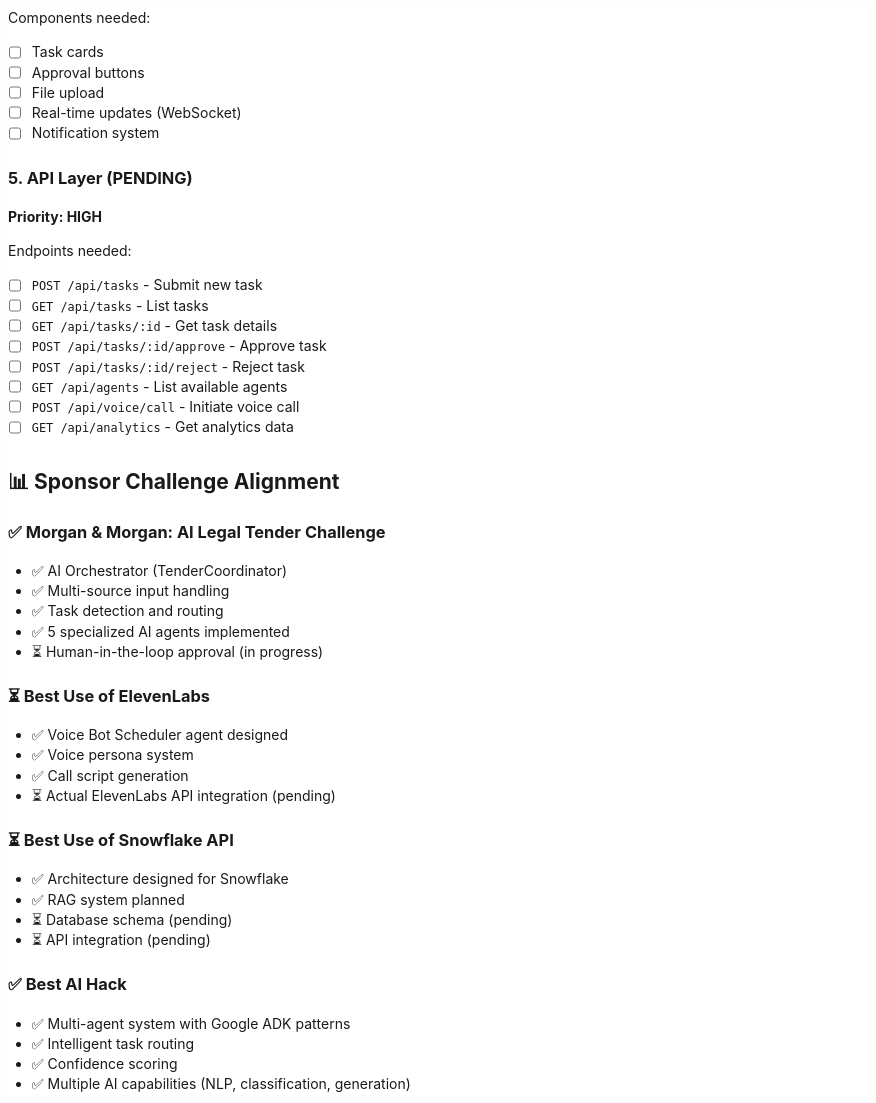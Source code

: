 Components needed:

- [ ] Task cards
- [ ] Approval buttons
- [ ] File upload
- [ ] Real-time updates (WebSocket)
- [ ] Notification system

### 5. API Layer (PENDING)

**Priority: HIGH**

Endpoints needed:

- [ ] `POST /api/tasks` - Submit new task
- [ ] `GET /api/tasks` - List tasks
- [ ] `GET /api/tasks/:id` - Get task details
- [ ] `POST /api/tasks/:id/approve` - Approve task
- [ ] `POST /api/tasks/:id/reject` - Reject task
- [ ] `GET /api/agents` - List available agents
- [ ] `POST /api/voice/call` - Initiate voice call
- [ ] `GET /api/analytics` - Get analytics data

## 📊 Sponsor Challenge Alignment

### ✅ Morgan & Morgan: AI Legal Tender Challenge

- ✅ AI Orchestrator (TenderCoordinator)
- ✅ Multi-source input handling
- ✅ Task detection and routing
- ✅ 5 specialized AI agents implemented
- ⏳ Human-in-the-loop approval (in progress)

### ⏳ Best Use of ElevenLabs

- ✅ Voice Bot Scheduler agent designed
- ✅ Voice persona system
- ✅ Call script generation
- ⏳ Actual ElevenLabs API integration (pending)

### ⏳ Best Use of Snowflake API

- ✅ Architecture designed for Snowflake
- ✅ RAG system planned
- ⏳ Database schema (pending)
- ⏳ API integration (pending)

### ✅ Best AI Hack

- ✅ Multi-agent system with Google ADK patterns
- ✅ Intelligent task routing
- ✅ Confidence scoring
- ✅ Multiple AI capabilities (NLP, classification, generation)
